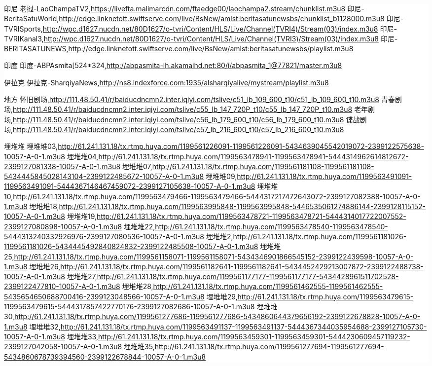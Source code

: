 印尼
老挝-LaoChampaTV2,https://livefta.malimarcdn.com/ftaedge00/laochampa2.stream/chunklist.m3u8
印尼-BeritaSatuWorld,http://edge.linknetott.swiftserve.com/live/BsNew/amlst:beritasatunewsbs/chunklist_b1128000.m3u8
印尼-TVRISports,http://wpc.d1627.nucdn.net/80D1627/o-tvri/Content/HLS/Live/Channel(TVRI4)/Stream(03)/index.m3u8
印尼-TVRIKanal3,http://wpc.d1627.nucdn.net/80D1627/o-tvri/Content/HLS/Live/Channel(TVRI3)/Stream(03)/index.m3u8
印尼-BERITASATUNEWS,http://edge.linknetott.swiftserve.com/live/BsNew/amlst:beritasatunewsbs/playlist.m3u8

印度
印度-ABPAsmita[524*324,http://abpasmita-lh.akamaihd.net:80/i/abpasmita_1@77821/master.m3u8

伊拉克
伊拉克-SharqiyaNews,http://ns8.indexforce.com:1935/alsharqiyalive/mystream/playlist.m3u8

地方
怀旧剧场,http://111.48.50.41/r/baiducdncmn2.inter.iqiyi.com/tslive/c51_lb_109_600_t10/c51_lb_109_600_t10.m3u8
青春剧场,http://111.48.50.41/r/baiducdncmn2.inter.iqiyi.com/tslive/c55_lb_147_720P_t10/c55_lb_147_720P_t10.m3u8
老年剧场,http://111.48.50.41/r/baiducdncmn2.inter.iqiyi.com/tslive/c56_lb_179_600_t10/c56_lb_179_600_t10.m3u8
谍战剧场,http://111.48.50.41/r/baiducdncmn2.inter.iqiyi.com/tslive/c57_lb_216_600_t10/c57_lb_216_600_t10.m3u8

埋堆堆
埋堆堆03,http://61.241.131.18/tx.rtmp.huya.com/1199561226091-1199561226091-5434639045542019072-2399122575638-10057-A-0-1.m3u8
埋堆堆04,http://61.241.131.18/tx.rtmp.huya.com/1199563478941-1199563478941-5444314962614812672-2399127081338-10057-A-0-1.m3u8
埋堆堆07,http://61.241.131.18/tx.rtmp.huya.com/1199561181108-1199561181108-5434445845028143104-2399122485672-10057-A-0-1.m3u8
埋堆堆09,http://61.241.131.18/tx.rtmp.huya.com/1199563491091-1199563491091-5444367146467459072-2399127105638-10057-A-0-1.m3u8
埋堆堆10,http://61.241.131.18/tx.rtmp.huya.com/1199563479466-1199563479466-5444317217472643072-2399127082388-10057-A-0-1.m3u8
埋堆堆18,http://61.241.131.18/tx.rtmp.huya.com/1199563995848-1199563995848-5446535061274886144-2399128115152-10057-A-0-1.m3u8
埋堆堆19,http://61.241.131.18/tx.rtmp.huya.com/1199563478721-1199563478721-5444314017722007552-2399127080898-10057-A-0-1.m3u8
埋堆堆22,http://61.241.131.18/tx.rtmp.huya.com/1199563478540-1199563478540-5444313240332926976-2399127080536-10057-A-0-1.m3u8
埋堆堆2,http://61.241.131.18/tx.rtmp.huya.com/1199561181026-1199561181026-5434445492840824832-2399122485508-10057-A-0-1.m3u8
埋堆堆25,http://61.241.131.18/tx.rtmp.huya.com/1199561158071-1199561158071-5434346901866545152-2399122439598-10057-A-0-1.m3u8
埋堆堆26,http://61.241.131.18/tx.rtmp.huya.com/1199561182641-1199561182641-5434452429213007872-2399122488738-10057-A-0-1.m3u8
埋堆堆27,http://61.241.131.18/tx.rtmp.huya.com/1199561177177-1199561177177-5434428961511702528-2399122477810-10057-A-0-1.m3u8
埋堆堆28,http://61.241.131.18/tx.rtmp.huya.com/1199561462555-1199561462555-5435654650688700416-2399123048566-10057-A-0-1.m3u8
埋堆堆29,http://61.241.131.18/tx.rtmp.huya.com/1199563479615-1199563479615-5444317857422770176-2399127082686-10057-A-0-1.m3u8
埋堆堆30,http://61.241.131.18/tx.rtmp.huya.com/1199561277686-1199561277686-5434860644379656192-2399122678828-10057-A-0-1.m3u8
埋堆堆32,http://61.241.131.18/tx.rtmp.huya.com/1199563491137-1199563491137-5444367344035954688-2399127105730-10057-A-0-1.m3u8
埋堆堆33,http://61.241.131.18/tx.rtmp.huya.com/1199563459301-1199563459301-5444230609457119232-2399127042058-10057-A-0-1.m3u8
埋堆堆35,http://61.241.131.18/tx.rtmp.huya.com/1199561277694-1199561277694-5434860678739394560-2399122678844-10057-A-0-1.m3u8